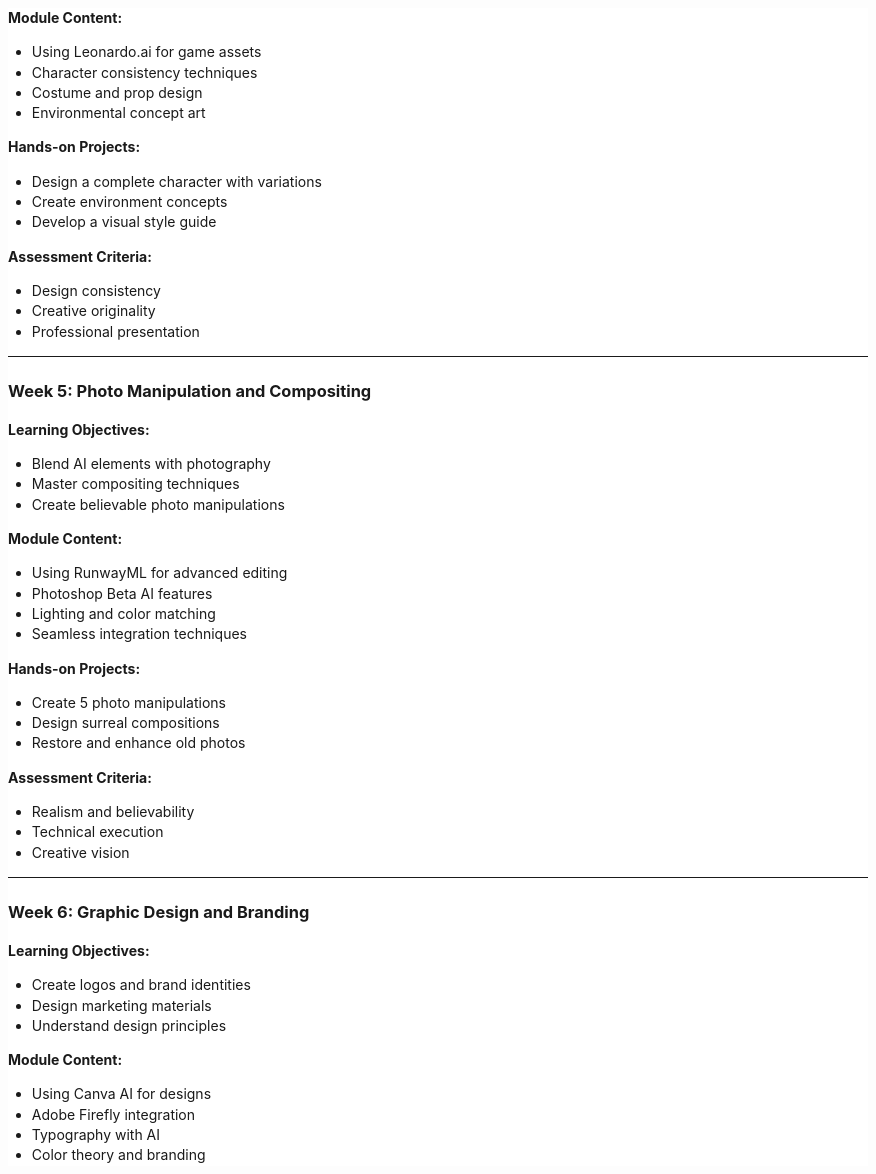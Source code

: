 **Module Content:**
- Using Leonardo.ai for game assets
- Character consistency techniques
- Costume and prop design
- Environmental concept art

**Hands-on Projects:**
- Design a complete character with variations
- Create environment concepts
- Develop a visual style guide

**Assessment Criteria:**
- Design consistency
- Creative originality
- Professional presentation

---

### Week 5: Photo Manipulation and Compositing
**Learning Objectives:**
- Blend AI elements with photography
- Master compositing techniques
- Create believable photo manipulations

**Module Content:**
- Using RunwayML for advanced editing
- Photoshop Beta AI features
- Lighting and color matching
- Seamless integration techniques

**Hands-on Projects:**
- Create 5 photo manipulations
- Design surreal compositions
- Restore and enhance old photos

**Assessment Criteria:**
- Realism and believability
- Technical execution
- Creative vision

---

### Week 6: Graphic Design and Branding
**Learning Objectives:**
- Create logos and brand identities
- Design marketing materials
- Understand design principles

**Module Content:**
- Using Canva AI for designs
- Adobe Firefly integration
- Typography with AI
- Color theory and branding
